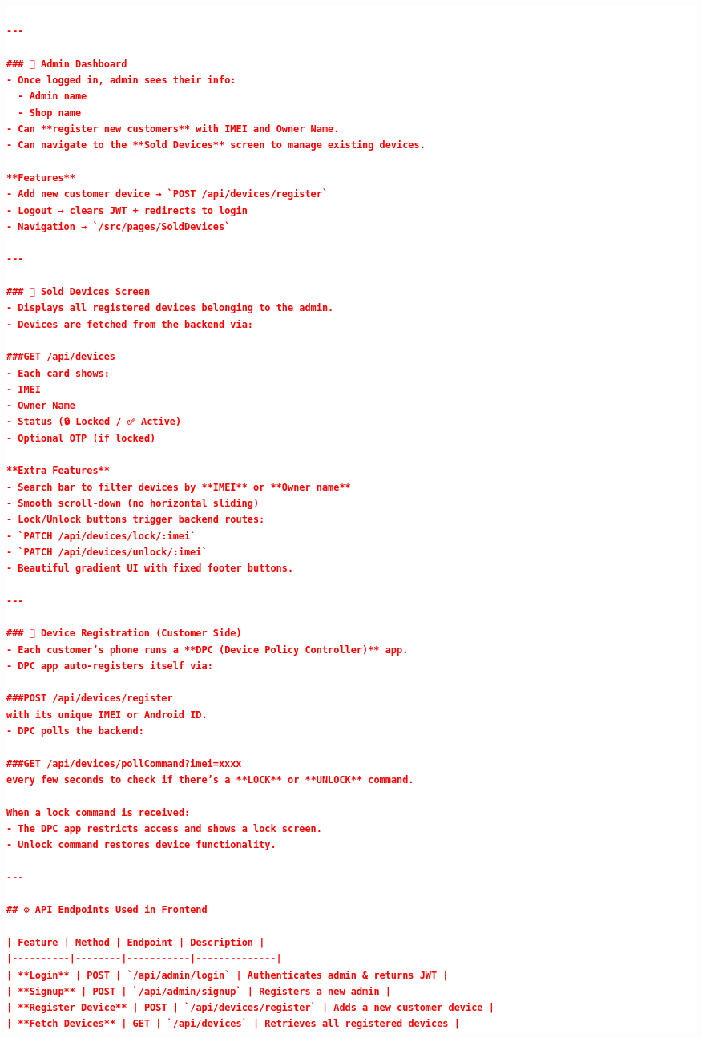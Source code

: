 ```json

---

### 🧾 Admin Dashboard
- Once logged in, admin sees their info:
  - Admin name
  - Shop name
- Can **register new customers** with IMEI and Owner Name.
- Can navigate to the **Sold Devices** screen to manage existing devices.

**Features**
- Add new customer device → `POST /api/devices/register`
- Logout → clears JWT + redirects to login
- Navigation → `/src/pages/SoldDevices`

---

### 📱 Sold Devices Screen
- Displays all registered devices belonging to the admin.
- Devices are fetched from the backend via:

###GET /api/devices
- Each card shows:
- IMEI
- Owner Name
- Status (🔒 Locked / ✅ Active)
- Optional OTP (if locked)

**Extra Features**
- Search bar to filter devices by **IMEI** or **Owner name**
- Smooth scroll-down (no horizontal sliding)
- Lock/Unlock buttons trigger backend routes:
- `PATCH /api/devices/lock/:imei`
- `PATCH /api/devices/unlock/:imei`
- Beautiful gradient UI with fixed footer buttons.

---

### 📲 Device Registration (Customer Side)
- Each customer’s phone runs a **DPC (Device Policy Controller)** app.
- DPC app auto-registers itself via:

###POST /api/devices/register
with its unique IMEI or Android ID.
- DPC polls the backend:

###GET /api/devices/pollCommand?imei=xxxx
every few seconds to check if there’s a **LOCK** or **UNLOCK** command.

When a lock command is received:
- The DPC app restricts access and shows a lock screen.
- Unlock command restores device functionality.

---

## ⚙️ API Endpoints Used in Frontend

| Feature | Method | Endpoint | Description |
|----------|--------|-----------|--------------|
| **Login** | POST | `/api/admin/login` | Authenticates admin & returns JWT |
| **Signup** | POST | `/api/admin/signup` | Registers a new admin |
| **Register Device** | POST | `/api/devices/register` | Adds a new customer device |
| **Fetch Devices** | GET | `/api/devices` | Retrieves all registered devices |
```